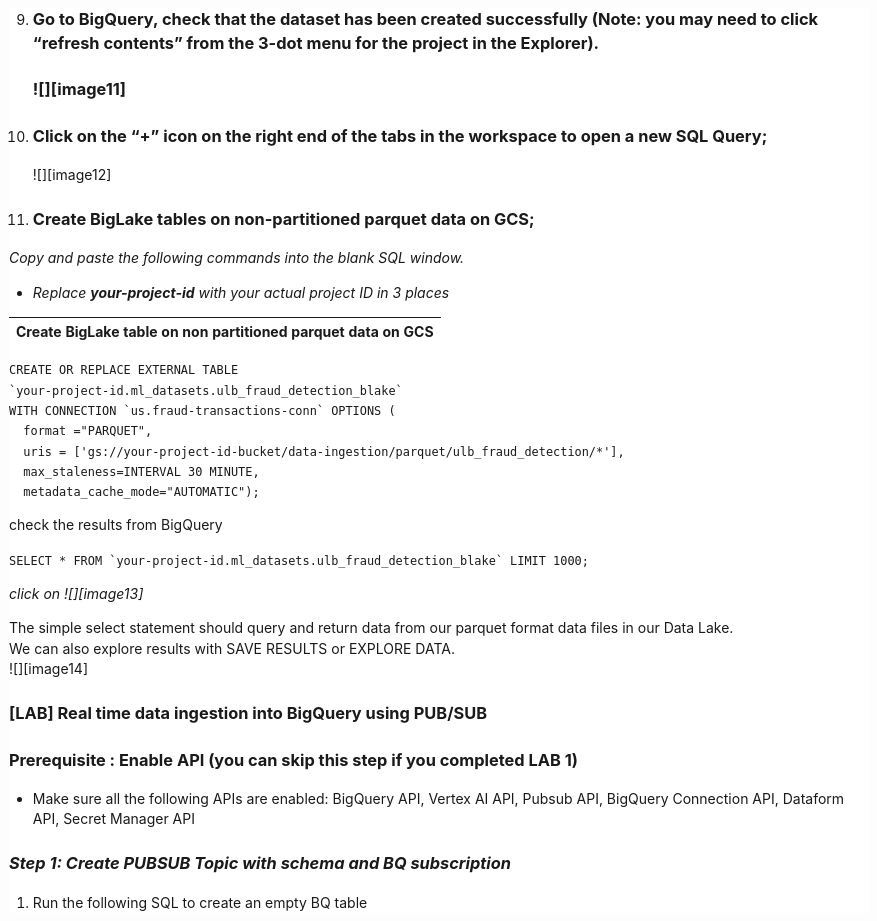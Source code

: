 9. ### Go to BigQuery, check that the dataset has been created successfully (Note: you may need to click “refresh contents” from the 3-dot menu for the project in the Explorer).

   ### ![][image11] 

10. ### Click on the “+” icon on the right end of the tabs in the workspace to open a new  SQL Query;

    ![][image12]

11. ### Create BigLake tables on non-partitioned parquet data on GCS;

*Copy and paste the following commands into the  blank SQL window.*

- *Replace **your-project-id** with your actual project ID in 3 places*


|  Create BigLake table on non partitioned parquet data on GCS |
| :---- |
 ```
CREATE OR REPLACE EXTERNAL TABLE
`your-project-id.ml_datasets.ulb_fraud_detection_blake`
WITH CONNECTION `us.fraud-transactions-conn` OPTIONS (
   format ="PARQUET",
   uris = ['gs://your-project-id-bucket/data-ingestion/parquet/ulb_fraud_detection/*'],
   max_staleness=INTERVAL 30 MINUTE,
   metadata_cache_mode="AUTOMATIC");
```


check the results from BigQuery

 ```
SELECT * FROM `your-project-id.ml_datasets.ulb_fraud_detection_blake` LIMIT 1000;
 ```

*click on ![][image13]* 

The simple select statement should query and return data from our parquet format data files in our Data Lake.   
We can also  explore results with SAVE RESULTS or EXPLORE DATA.  
![][image14]

### **\[LAB\] Real time data ingestion into BigQuery using PUB/SUB**

### **Prerequisite : Enable API (you can skip this step if you completed LAB 1\)**

* Make sure all the following APIs are enabled: BigQuery API, Vertex AI API, Pubsub API, BigQuery Connection API, Dataform API, Secret Manager API 

### ***Step 1: Create PUBSUB Topic with schema and BQ subscription***

1. Run the following SQL to create an empty BQ table 
